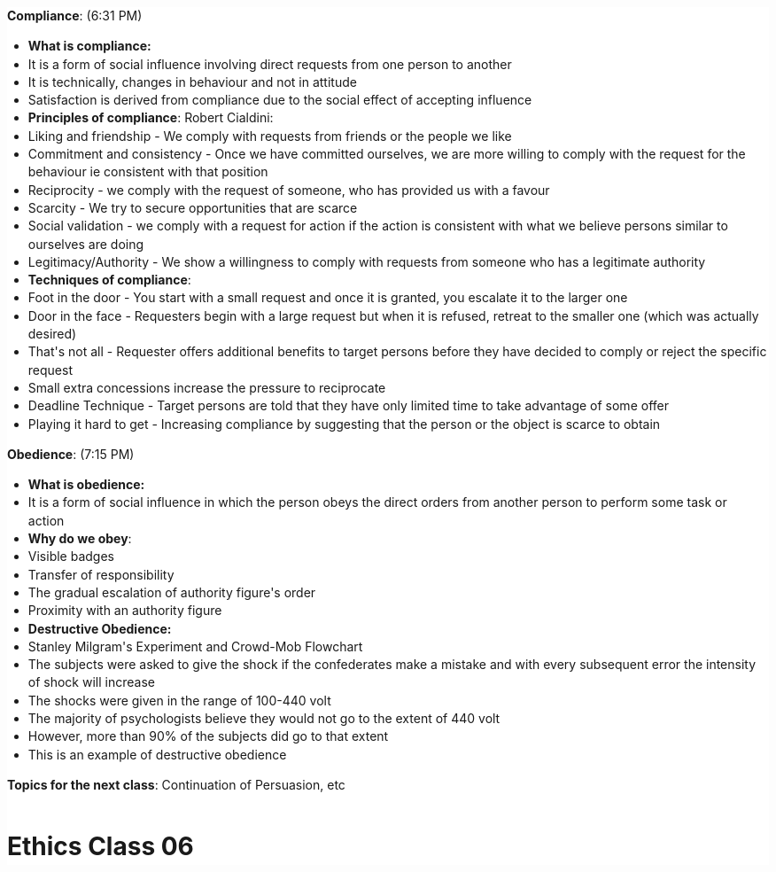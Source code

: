 **Compliance**: (6:31 PM)

- **What is compliance:**
- It is a form of social influence involving direct requests from one person to another 
- It is technically, changes in behaviour and not in attitude 
- Satisfaction is derived from compliance due to the social effect of accepting influence 
- **Principles of compliance**: Robert Cialdini:
- Liking and friendship - We comply with requests from friends or the people we like 
- Commitment and consistency - Once we have committed ourselves, we are more willing to comply with the request for the behaviour ie consistent with that position  
- Reciprocity - we comply with the request of someone, who has provided us with a favour 
- Scarcity - We try to secure opportunities that are scarce 
- Social validation - we comply with a request for action if the action is consistent with what we believe persons similar to ourselves are doing 
- Legitimacy/Authority - We show a willingness to comply with requests from someone who has a legitimate authority 
- **Techniques of compliance**:
- Foot in the door - You start with a small request and once it is granted, you escalate it to the larger one 
- Door in the face - Requesters begin with a large request but when it is refused, retreat to the smaller one (which was actually desired)
- That's not all - Requester offers additional benefits to target persons before they have decided to comply or reject the specific request 
- Small extra concessions increase the pressure to reciprocate 
- Deadline Technique - Target persons are told that they have only limited time to take advantage of some offer 
- Playing it hard to get - Increasing compliance by suggesting that the person or the object is scarce to obtain 

**Obedience**: (7:15 PM)

- **What is obedience:**
- It is a form of social influence in which the person obeys the direct orders from another person to perform some task or action 
- **Why do we obey**:
- Visible badges 
- Transfer of responsibility 
- The gradual escalation of authority figure's order 
- Proximity with an authority figure 
- **Destructive Obedience:** 
- Stanley Milgram's Experiment and Crowd-Mob Flowchart
- The subjects were asked to give the shock if the confederates make a mistake and with every subsequent error the intensity of shock will increase 
- The shocks were given in the range of 100-440 volt 
- The majority of psychologists believe they would not go to the extent of 440 volt
- However, more than 90% of the subjects did go to that extent 
- This is an example of destructive obedience 

**Topics for the next class**: Continuation of Persuasion, etc 
   

# Ethics Class 06
 